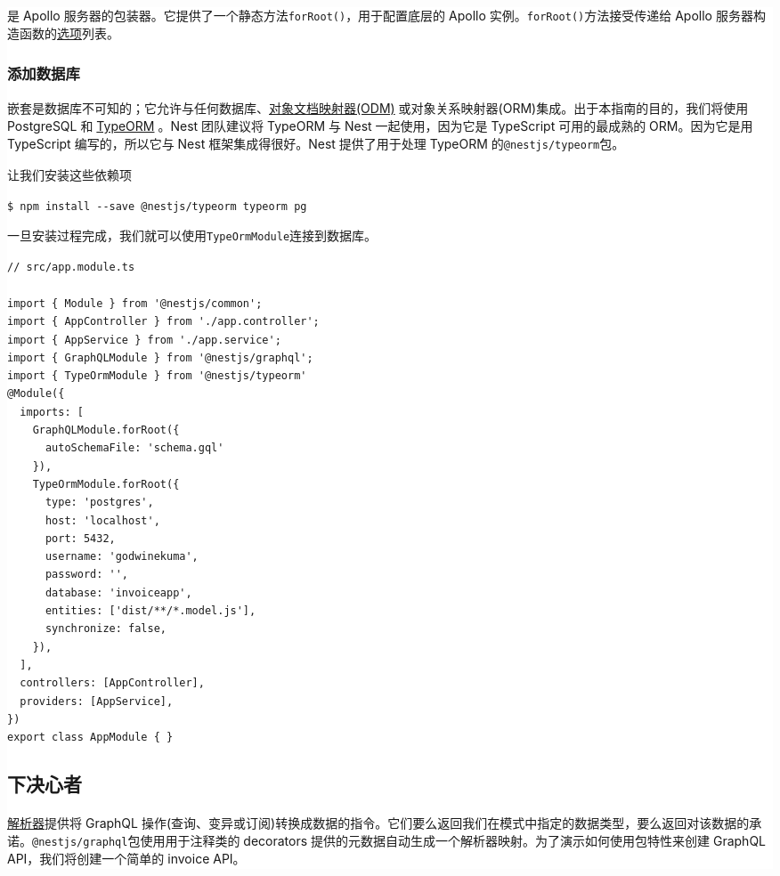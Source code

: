 是 Apollo 服务器的包装器。它提供了一个静态方法`forRoot()`，用于配置底层的 Apollo 实例。`forRoot()`方法接受传递给 Apollo 服务器构造函数的[选项](https://www.apollographql.com/docs/apollo-server/api/apollo-server/#constructor-options-lt-ApolloServer-gt)列表。

### 添加数据库

嵌套是数据库不可知的；它允许与任何数据库、[对象文档映射器(ODM)](https://www.tutorialspoint.com/phalcon/phalcon_object_document_mapper.htm) 或对象关系映射器(ORM)集成。出于本指南的目的，我们将使用 PostgreSQL 和 [TypeORM](https://blog.logrocket.com/how-build-graphql-api-typegraphql-typeorm/) 。Nest 团队建议将 TypeORM 与 Nest 一起使用，因为它是 TypeScript 可用的最成熟的 ORM。因为它是用 TypeScript 编写的，所以它与 Nest 框架集成得很好。Nest 提供了用于处理 TypeORM 的`@nestjs/typeorm`包。

让我们安装这些依赖项

```
$ npm install --save @nestjs/typeorm typeorm pg

```

一旦安装过程完成，我们就可以使用`TypeOrmModule`连接到数据库。

```
// src/app.module.ts

import { Module } from '@nestjs/common';
import { AppController } from './app.controller';
import { AppService } from './app.service';
import { GraphQLModule } from '@nestjs/graphql';
import { TypeOrmModule } from '@nestjs/typeorm'
@Module({
  imports: [
    GraphQLModule.forRoot({
      autoSchemaFile: 'schema.gql'
    }),
    TypeOrmModule.forRoot({
      type: 'postgres',
      host: 'localhost',
      port: 5432,
      username: 'godwinekuma',
      password: '',
      database: 'invoiceapp',
      entities: ['dist/**/*.model.js'],
      synchronize: false,
    }),
  ],
  controllers: [AppController],
  providers: [AppService],
})
export class AppModule { }

```

## 下决心者

[解析器](https://www.apollographql.com/docs/tutorial/resolvers/)提供将 GraphQL 操作(查询、变异或订阅)转换成数据的指令。它们要么返回我们在模式中指定的数据类型，要么返回对该数据的承诺。`@nestjs/graphql`包使用用于注释类的 decorators 提供的元数据自动生成一个解析器映射。为了演示如何使用包特性来创建 GraphQL API，我们将创建一个简单的 invoice API。

